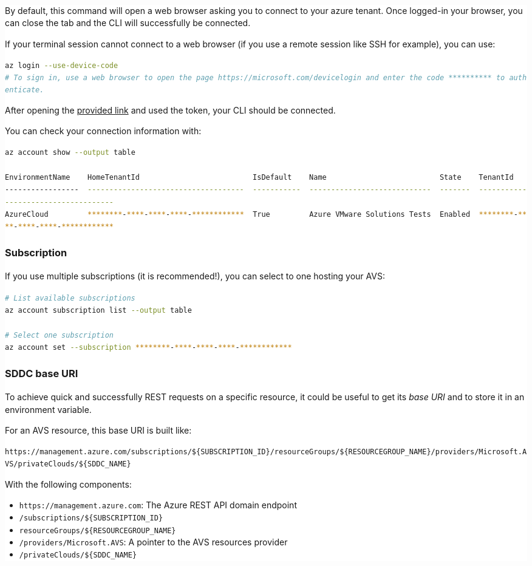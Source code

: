 By default, this command will open a web browser asking you to connect to your azure tenant. Once logged-in your browser, you can close the tab and the CLI will successfully be connected.

If your terminal session cannot connect to a web browser (if you use a remote session like SSH for example), you can use:

```bash
az login --use-device-code
# To sign in, use a web browser to open the page https://microsoft.com/devicelogin and enter the code ********** to authenticate.
```

After opening the [provided link](https://microsoft.com/devicelogin) and used the token, your CLI should be connected.

You can check your connection information with:

```bash
az account show --output table

EnvironmentName    HomeTenantId                          IsDefault    Name                          State    TenantId
-----------------  ------------------------------------  -----------  ----------------------------  -------  ------------------------------------
AzureCloud         ********-****-****-****-************  True         Azure VMware Solutions Tests  Enabled  ********-****-****-****-************
```

### Subscription

If you use multiple subscriptions (it is recommended!), you can select to one hosting your AVS:

```bash
# List available subscriptions
az account subscription list --output table

# Select one subscription
az account set --subscription ********-****-****-****-************
```

### SDDC base URI

To achieve quick and successfully REST requests on a specific resource, it could be useful to get its *base URI* and to store it in an environment variable.

For an AVS resource, this base URI is built like:

`https://management.azure.com/subscriptions/${SUBSCRIPTION_ID}/resourceGroups/${RESOURCEGROUP_NAME}/providers/Microsoft.AVS/privateClouds/${SDDC_NAME}`

With the following components:

* `https://management.azure.com`: The Azure REST API domain endpoint
* `/subscriptions/${SUBSCRIPTION_ID}`
* `resourceGroups/${RESOURCEGROUP_NAME}`
* `/providers/Microsoft.AVS`: A pointer to the AVS resources provider
* `/privateClouds/${SDDC_NAME}`
